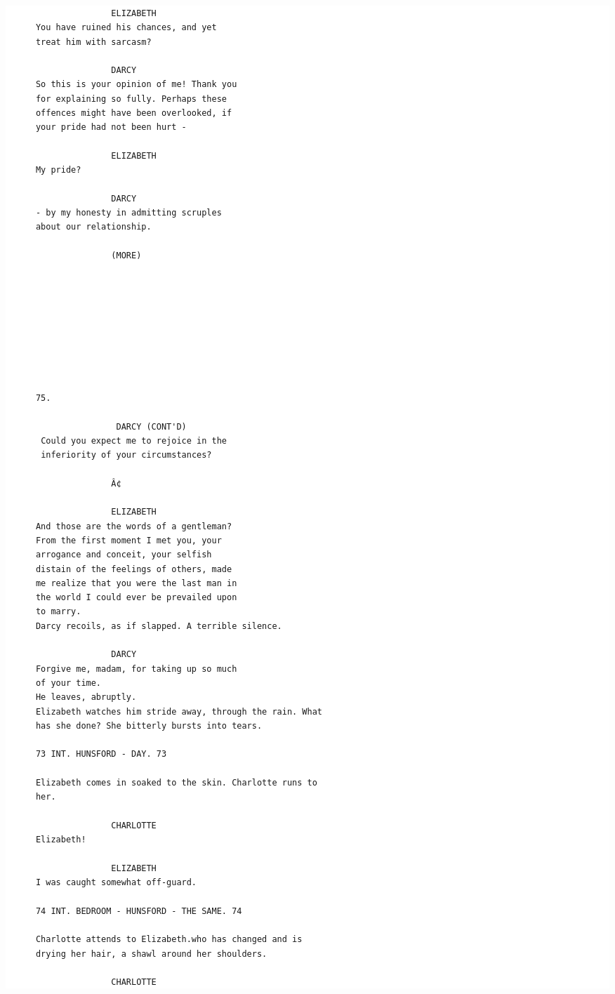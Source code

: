                          ELIZABETH
          You have ruined his chances, and yet
          treat him with sarcasm?

                         DARCY
          So this is your opinion of me! Thank you
          for explaining so fully. Perhaps these
          offences might have been overlooked, if
          your pride had not been hurt -

                         ELIZABETH
          My pride?

                         DARCY
          - by my honesty in admitting scruples
          about our relationship.

                         (MORE)

                         

                         

                         

                         

          75.

                          DARCY (CONT'D)
           Could you expect me to rejoice in the
           inferiority of your circumstances?

                         Â¢

                         ELIZABETH
          And those are the words of a gentleman?
          From the first moment I met you, your
          arrogance and conceit, your selfish
          distain of the feelings of others, made
          me realize that you were the last man in
          the world I could ever be prevailed upon
          to marry.
          Darcy recoils, as if slapped. A terrible silence.

                         DARCY
          Forgive me, madam, for taking up so much
          of your time.
          He leaves, abruptly.
          Elizabeth watches him stride away, through the rain. What
          has she done? She bitterly bursts into tears.

          73 INT. HUNSFORD - DAY. 73

          Elizabeth comes in soaked to the skin. Charlotte runs to
          her.

                         CHARLOTTE
          Elizabeth!

                         ELIZABETH
          I was caught somewhat off-guard.

          74 INT. BEDROOM - HUNSFORD - THE SAME. 74

          Charlotte attends to Elizabeth.who has changed and is
          drying her hair, a shawl around her shoulders.

                         CHARLOTTE
